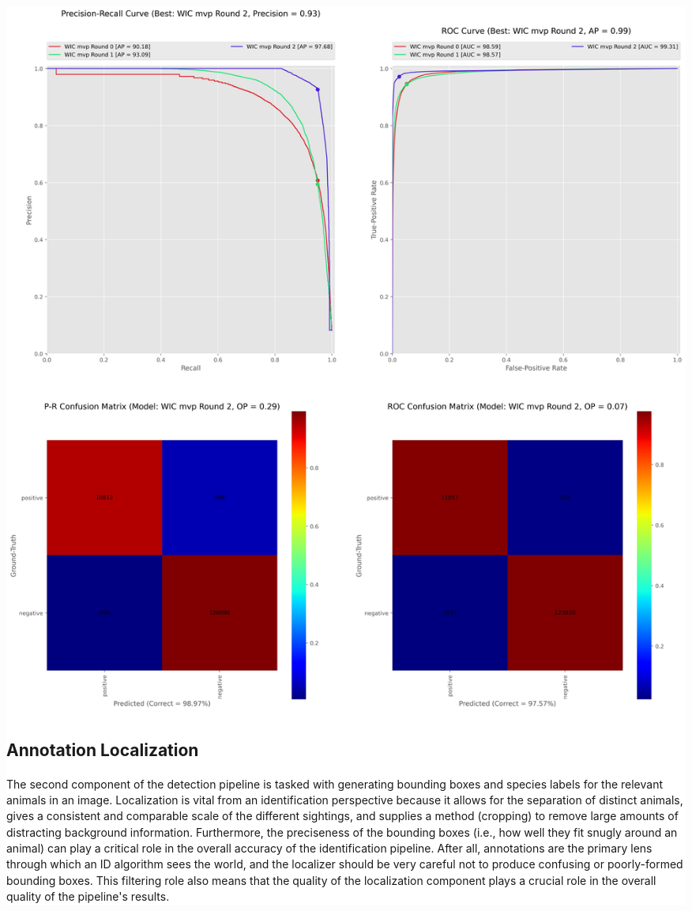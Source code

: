 ![Classifier Evaluation Plots](../../../static/img/wbia_classifier_eval.jpg)

## Annotation Localization

The second component of the detection pipeline is tasked with generating bounding boxes and species labels for the relevant animals in an image. Localization is vital from an identification perspective because it allows for the separation of distinct animals, gives a consistent and comparable scale of the different sightings, and supplies a method (cropping) to remove large amounts of distracting background information. Furthermore, the preciseness of the bounding boxes (i.e., how well they fit snugly around an animal) can play a critical role in the overall accuracy of the identification pipeline. After all, annotations are the primary lens through which an ID algorithm sees the world, and the localizer should be very careful not to produce confusing or poorly-formed bounding boxes. This filtering role also means that the quality of the localization component plays a crucial role in the overall quality of the pipeline's results.

